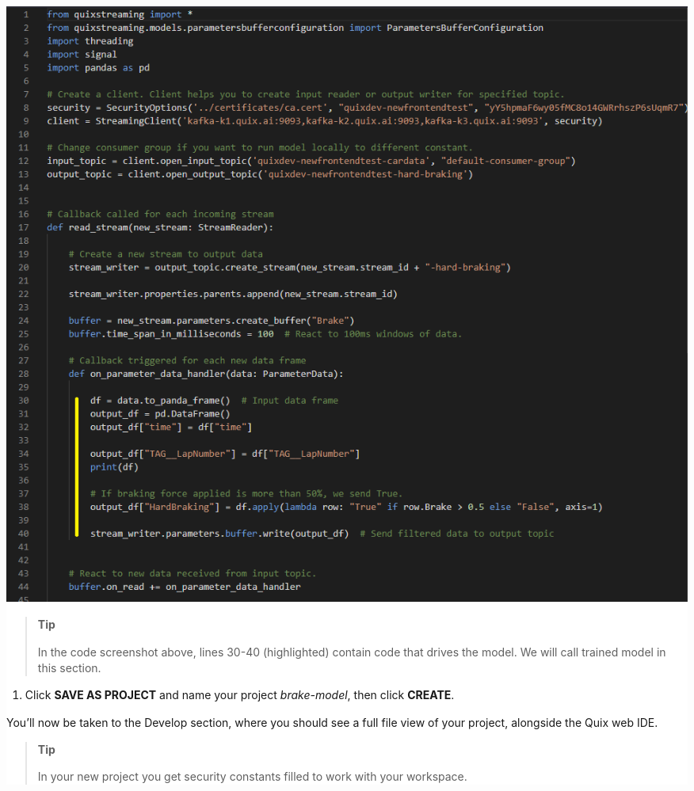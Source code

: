 ![quick-start/sample-model-project.png](../../images/quick-start/sample-model-project.png)

> **Tip**
> 
> In the code screenshot above, lines 30-40 (highlighted) contain code
> that drives the model. We will call trained model in this section.

1.  Click **SAVE AS PROJECT** and name your project *brake-model*,
    then click **CREATE**.

You’ll now be taken to the Develop section, where you should see a full
file view of your project, alongside the Quix web IDE.

> **Tip**
> 
> In your new project you get security constants filled to work with
> your workspace.
